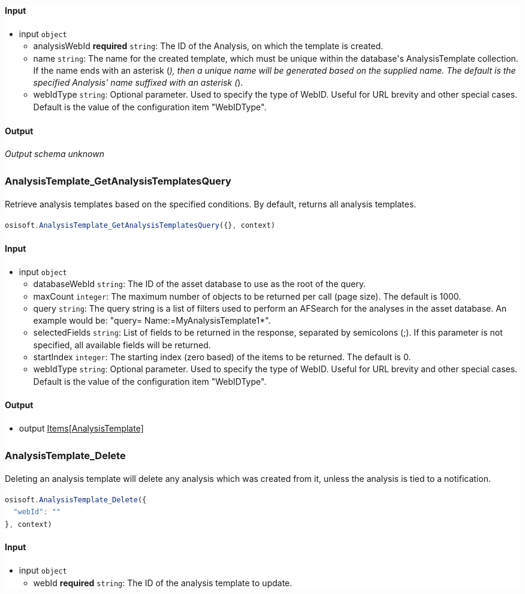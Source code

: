 #### Input
* input `object`
  * analysisWebId **required** `string`: The ID of the Analysis, on which the template is created.
  * name `string`: The name for the created template, which must be unique within the database's AnalysisTemplate collection. If the name ends with an asterisk (*), then a unique name will be generated based on the supplied name. The default is the specified Analysis' name suffixed with an asterisk (*).
  * webIdType `string`: Optional parameter. Used to specify the type of WebID. Useful for URL brevity and other special cases. Default is the value of the configuration item "WebIDType".

#### Output
*Output schema unknown*

### AnalysisTemplate_GetAnalysisTemplatesQuery
Retrieve analysis templates based on the specified conditions. By default, returns all analysis templates.


```js
osisoft.AnalysisTemplate_GetAnalysisTemplatesQuery({}, context)
```

#### Input
* input `object`
  * databaseWebId `string`: The ID of the asset database to use as the root of the query.
  * maxCount `integer`: The maximum number of objects to be returned per call (page size). The default is 1000.
  * query `string`: The query string is a list of filters used to perform an AFSearch for the analyses in the asset database. An example would be: "query= Name:=MyAnalysisTemplate1*".
  * selectedFields `string`: List of fields to be returned in the response, separated by semicolons (;). If this parameter is not specified, all available fields will be returned.
  * startIndex `integer`: The starting index (zero based) of the items to be returned. The default is 0.
  * webIdType `string`: Optional parameter. Used to specify the type of WebID. Useful for URL brevity and other special cases. Default is the value of the configuration item "WebIDType".

#### Output
* output [Items[AnalysisTemplate]](#items[analysistemplate])

### AnalysisTemplate_Delete
Deleting an analysis template will delete any analysis which was created from it, unless the analysis is tied to a notification.


```js
osisoft.AnalysisTemplate_Delete({
  "webId": ""
}, context)
```

#### Input
* input `object`
  * webId **required** `string`: The ID of the analysis template to update.
